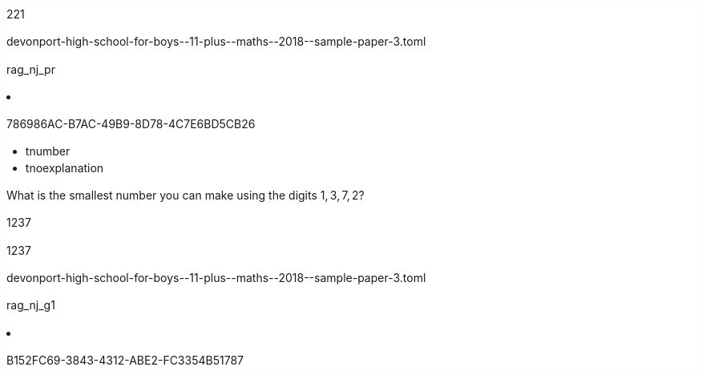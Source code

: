 </div>
</div>
<div class='answers'>
<div class='answer'>

$221$

</div>
</div>

<div class='papername'>
<p>devonport-high-school-for-boys--11-plus--maths--2018--sample-paper-3.toml</p>
</div>
<div class='rag'>
<p>rag_nj_pr</p>
</div>
</div>
</li>
<li>
<div class='question_envelope rag_nj_g1 question'>
<div class='uuid'>
<p>786986AC-B7AC-49B9-8D78-4C7E6BD5CB26</p>
</div>
<div class='topics'>
<ul>
<li>
tnumber
</li>
<li>
tnoexplanation
</li>
</ul>
</div>
<div class='question question'>

What is the smallest number you can make using the digits $1, 3, 7, 2$?

</div>
<div class='workings'>
<div class='working'>

$1237$

</div>
</div>
<div class='answers'>
<div class='answer'>

$1237$

</div>
</div>

<div class='papername'>
<p>devonport-high-school-for-boys--11-plus--maths--2018--sample-paper-3.toml</p>
</div>
<div class='rag'>
<p>rag_nj_g1</p>
</div>
</div>
</li>
<li>
<div class='question_envelope rag_up_notstarted question'>
<div class='uuid'>
<p>B152FC69-3843-4312-ABE2-FC3354B51787</p>
</div>
<div class='topics'>
<ul>